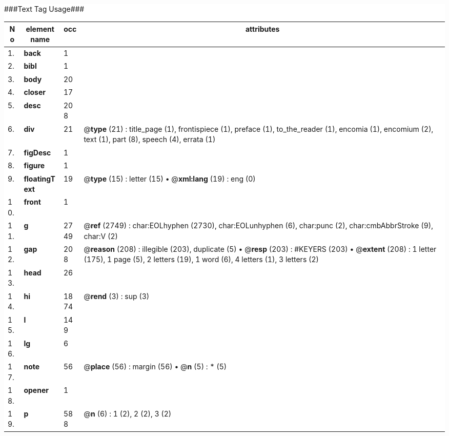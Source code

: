 
###Text Tag Usage###

|No|element name|occ|attributes|
|---|---|---|---|
|1.|__back__|1||
|2.|__bibl__|1||
|3.|__body__|20||
|4.|__closer__|17||
|5.|__desc__|208||
|6.|__div__|21| @__type__ (21) : title_page (1), frontispiece (1), preface (1), to_the_reader (1), encomia (1), encomium (2), text (1), part (8), speech (4), errata (1)|
|7.|__figDesc__|1||
|8.|__figure__|1||
|9.|__floatingText__|19| @__type__ (15) : letter (15)  •  @__xml:lang__ (19) : eng (0)|
|10.|__front__|1||
|11.|__g__|2749| @__ref__ (2749) : char:EOLhyphen (2730), char:EOLunhyphen (6), char:punc (2), char:cmbAbbrStroke (9), char:V (2)|
|12.|__gap__|208| @__reason__ (208) : illegible (203), duplicate (5)  •  @__resp__ (203) : #KEYERS (203)  •  @__extent__ (208) : 1 letter (175), 1 page (5), 2 letters (19), 1 word (6), 4 letters (1), 3 letters (2)|
|13.|__head__|26||
|14.|__hi__|1874| @__rend__ (3) : sup (3)|
|15.|__l__|149||
|16.|__lg__|6||
|17.|__note__|56| @__place__ (56) : margin (56)  •  @__n__ (5) : * (5)|
|18.|__opener__|1||
|19.|__p__|588| @__n__ (6) : 1 (2), 2 (2), 3 (2)|